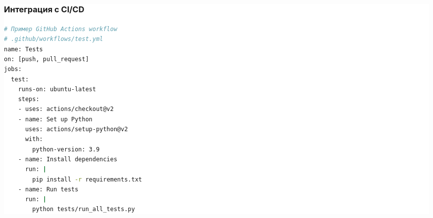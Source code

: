 ### Интеграция с CI/CD
```bash
# Пример GitHub Actions workflow
# .github/workflows/test.yml
name: Tests
on: [push, pull_request]
jobs:
  test:
    runs-on: ubuntu-latest
    steps:
    - uses: actions/checkout@v2
    - name: Set up Python
      uses: actions/setup-python@v2
      with:
        python-version: 3.9
    - name: Install dependencies
      run: |
        pip install -r requirements.txt
    - name: Run tests
      run: |
        python tests/run_all_tests.py
``` 